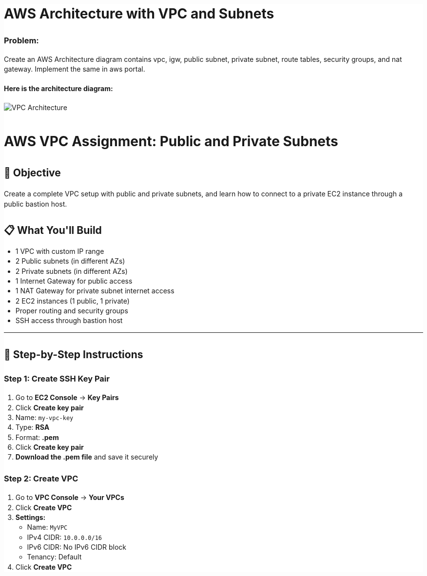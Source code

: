 # AWS Architecture with VPC and Subnets

### Problem:
Create an AWS Architecture diagram contains vpc, igw, public subnet, private subnet, route tables, security groups, and nat gateway. Implement the same in aws portal.

#### Here is the architecture diagram:

![VPC Architecture](images/AWS-VPC.jpeg)

# AWS VPC Assignment: Public and Private Subnets

## 🎯 Objective
Create a complete VPC setup with public and private subnets, and learn how to connect to a private EC2 instance through a public bastion host.

## 📋 What You'll Build
- 1 VPC with custom IP range
- 2 Public subnets (in different AZs)
- 2 Private subnets (in different AZs) 
- 1 Internet Gateway for public access
- 1 NAT Gateway for private subnet internet access
- 2 EC2 instances (1 public, 1 private)
- Proper routing and security groups
- SSH access through bastion host

---

## 🚀 Step-by-Step Instructions

### Step 1: Create SSH Key Pair
1. Go to **EC2 Console** → **Key Pairs**
2. Click **Create key pair**
3. Name: `my-vpc-key`
4. Type: **RSA**
5. Format: **.pem**
6. Click **Create key pair**
7. **Download the .pem file** and save it securely

### Step 2: Create VPC
1. Go to **VPC Console** → **Your VPCs**
2. Click **Create VPC**
3. **Settings:**
   - Name: `MyVPC`
   - IPv4 CIDR: `10.0.0.0/16`
   - IPv6 CIDR: No IPv6 CIDR block
   - Tenancy: Default
4. Click **Create VPC**
